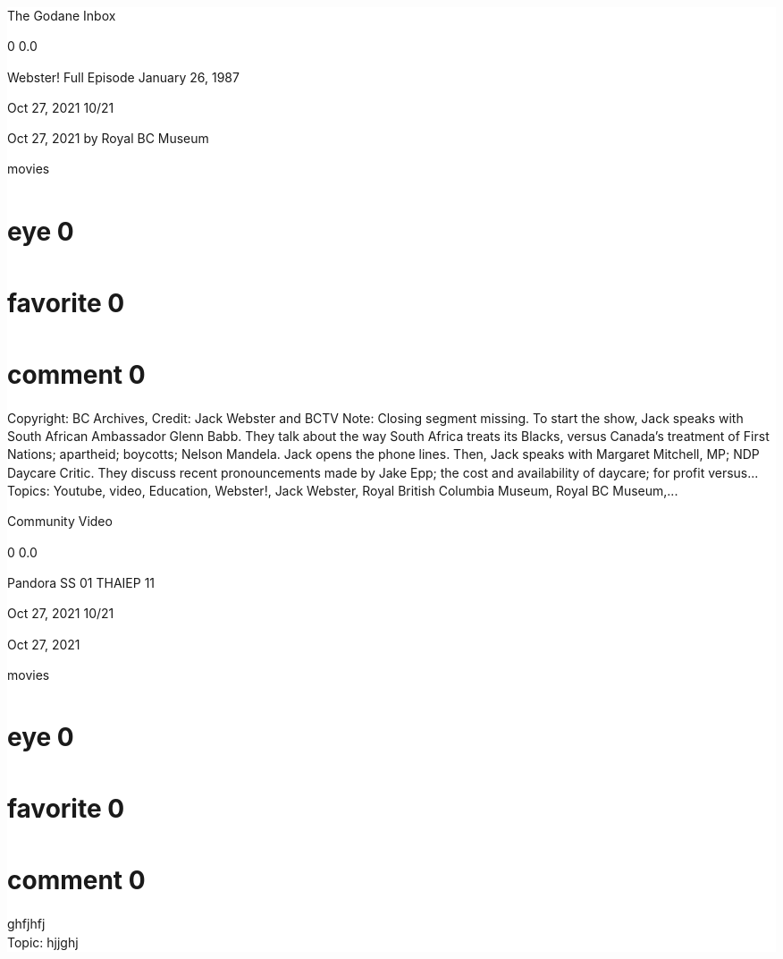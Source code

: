 The Godane Inbox

0 0.0

[](/details/youtube-DGkAKC1sErg "Webster! Full Episode January 26, 1987")

Webster! Full Episode January 26, 1987

Oct 27, 2021 10/21

<span class="hidden-lists">Oct 27, 2021</span> <span class="hidden">by</span> <span class="byv hidden-tiles" title="Royal BC Museum">Royal BC Museum</span>

<span class="iconochive-movies" aria-hidden="true"></span><span class="sr-only">movies</span>

<span class="iconochive-eye" aria-hidden="true"></span><span class="sr-only">eye</span> 0
=========================================================================================

<span class="iconochive-favorite" aria-hidden="true"></span><span class="sr-only">favorite</span> 0
===================================================================================================

<span class="iconochive-comment" aria-hidden="true"></span><span class="sr-only">comment</span> 0
=================================================================================================

Copyright: BC Archives, Credit: Jack Webster and BCTV Note: Closing segment missing. To start the show, Jack speaks with South African Ambassador Glenn Babb. They talk about the way South Africa treats its Blacks, versus Canada’s treatment of First Nations; apartheid; boycotts; Nelson Mandela. Jack opens the phone lines. Then, Jack speaks with Margaret Mitchell, MP; NDP Daycare Critic. They discuss recent pronouncements made by Jake Epp; the cost and availability of daycare; for profit versus...  
Topics: Youtube, video, Education, Webster!, Jack Webster, Royal British Columbia Museum, Royal BC Museum,...  

<a href="/details/opensource_movies" class="stealth"></a>

Community Video

0 0.0

[](/details/pandora-ss-01-thaiep-11 "Pandora SS 01 THAIEP 11")

Pandora SS 01 THAIEP 11

Oct 27, 2021 10/21

<span class="hidden-lists">Oct 27, 2021</span>

<span class="iconochive-movies" aria-hidden="true"></span><span class="sr-only">movies</span>

<span class="iconochive-eye" aria-hidden="true"></span><span class="sr-only">eye</span> 0
=========================================================================================

<span class="iconochive-favorite" aria-hidden="true"></span><span class="sr-only">favorite</span> 0
===================================================================================================

<span class="iconochive-comment" aria-hidden="true"></span><span class="sr-only">comment</span> 0
=================================================================================================

ghfjhfj  
Topic: hjjghj  
